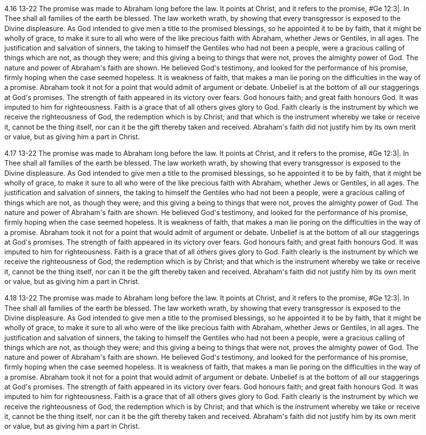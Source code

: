 4.16 13-22 The promise was made to Abraham long before the law. It points at Christ, and it refers to the promise, #Ge 12:3|. In Thee shall all families of the earth be blessed. The law worketh wrath, by showing that every transgressor is exposed to the Divine displeasure. As God intended to give men a title to the promised blessings, so he appointed it to be by faith, that it might be wholly of grace, to make it sure to all who were of the like precious faith with Abraham, whether Jews or Gentiles, in all ages. The justification and salvation of sinners, the taking to himself the Gentiles who had not been a people, were a gracious calling of things which are not, as though they were; and this giving a being to things that were not, proves the almighty power of God. The nature and power of Abraham's faith are shown. He believed God's testimony, and looked for the performance of his promise, firmly hoping when the case seemed hopeless. It is weakness of faith, that makes a man lie poring on the difficulties in the way of a promise. Abraham took it not for a point that would admit of argument or debate. Unbelief is at the bottom of all our staggerings at God's promises. The strength of faith appeared in its victory over fears. God honours faith; and great faith honours God. It was imputed to him for righteousness. Faith is a grace that of all others gives glory to God. Faith clearly is the instrument by which we receive the righteousness of God, the redemption which is by Christ; and that which is the instrument whereby we take or receive it, cannot be the thing itself, nor can it be the gift thereby taken and received. Abraham's faith did not justify him by its own merit or value, but as giving him a part in Christ.

4.17 13-22 The promise was made to Abraham long before the law. It points at Christ, and it refers to the promise, #Ge 12:3|. In Thee shall all families of the earth be blessed. The law worketh wrath, by showing that every transgressor is exposed to the Divine displeasure. As God intended to give men a title to the promised blessings, so he appointed it to be by faith, that it might be wholly of grace, to make it sure to all who were of the like precious faith with Abraham, whether Jews or Gentiles, in all ages. The justification and salvation of sinners, the taking to himself the Gentiles who had not been a people, were a gracious calling of things which are not, as though they were; and this giving a being to things that were not, proves the almighty power of God. The nature and power of Abraham's faith are shown. He believed God's testimony, and looked for the performance of his promise, firmly hoping when the case seemed hopeless. It is weakness of faith, that makes a man lie poring on the difficulties in the way of a promise. Abraham took it not for a point that would admit of argument or debate. Unbelief is at the bottom of all our staggerings at God's promises. The strength of faith appeared in its victory over fears. God honours faith; and great faith honours God. It was imputed to him for righteousness. Faith is a grace that of all others gives glory to God. Faith clearly is the instrument by which we receive the righteousness of God, the redemption which is by Christ; and that which is the instrument whereby we take or receive it, cannot be the thing itself, nor can it be the gift thereby taken and received. Abraham's faith did not justify him by its own merit or value, but as giving him a part in Christ.

4.18 13-22 The promise was made to Abraham long before the law. It points at Christ, and it refers to the promise, #Ge 12:3|. In Thee shall all families of the earth be blessed. The law worketh wrath, by showing that every transgressor is exposed to the Divine displeasure. As God intended to give men a title to the promised blessings, so he appointed it to be by faith, that it might be wholly of grace, to make it sure to all who were of the like precious faith with Abraham, whether Jews or Gentiles, in all ages. The justification and salvation of sinners, the taking to himself the Gentiles who had not been a people, were a gracious calling of things which are not, as though they were; and this giving a being to things that were not, proves the almighty power of God. The nature and power of Abraham's faith are shown. He believed God's testimony, and looked for the performance of his promise, firmly hoping when the case seemed hopeless. It is weakness of faith, that makes a man lie poring on the difficulties in the way of a promise. Abraham took it not for a point that would admit of argument or debate. Unbelief is at the bottom of all our staggerings at God's promises. The strength of faith appeared in its victory over fears. God honours faith; and great faith honours God. It was imputed to him for righteousness. Faith is a grace that of all others gives glory to God. Faith clearly is the instrument by which we receive the righteousness of God, the redemption which is by Christ; and that which is the instrument whereby we take or receive it, cannot be the thing itself, nor can it be the gift thereby taken and received. Abraham's faith did not justify him by its own merit or value, but as giving him a part in Christ.

